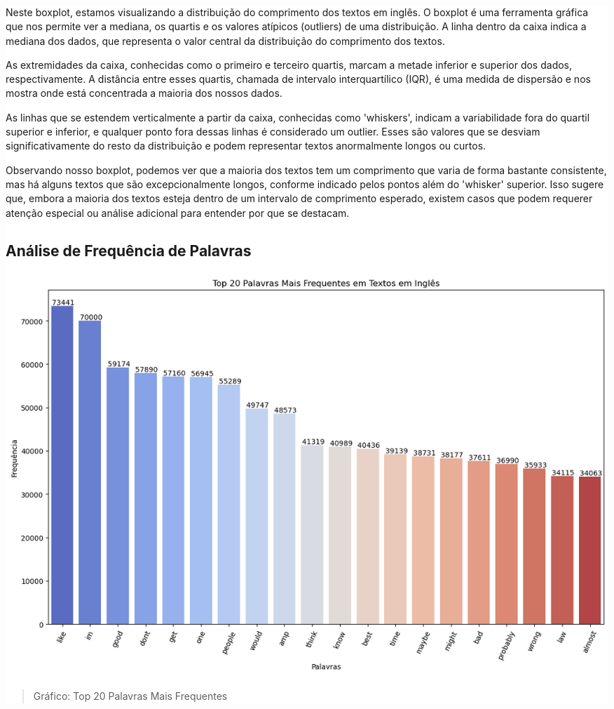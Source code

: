 Neste boxplot, estamos visualizando a distribuição do comprimento dos textos em inglês. O boxplot é uma ferramenta gráfica que nos permite ver a mediana, os quartis e os valores atípicos (outliers) de uma distribuição. A linha dentro da caixa indica a mediana dos dados, que representa o valor central da distribuição do comprimento dos textos.

As extremidades da caixa, conhecidas como o primeiro e terceiro quartis, marcam a metade inferior e superior dos dados, respectivamente. A distância entre esses quartis, chamada de intervalo interquartílico (IQR), é uma medida de dispersão e nos mostra onde está concentrada a maioria dos nossos dados.

As linhas que se estendem verticalmente a partir da caixa, conhecidas como 'whiskers', indicam a variabilidade fora do quartil superior e inferior, e qualquer ponto fora dessas linhas é considerado um outlier. Esses são valores que se desviam significativamente do resto da distribuição e podem representar textos anormalmente longos ou curtos.

Observando nosso boxplot, podemos ver que a maioria dos textos tem um comprimento que varia de forma bastante consistente, mas há alguns textos que são excepcionalmente longos, conforme indicado pelos pontos além do 'whisker' superior. Isso sugere que, embora a maioria dos textos esteja dentro de um intervalo de comprimento esperado, existem casos que podem requerer atenção especial ou análise adicional para entender por que se destacam.

## Análise de Frequência de Palavras

![Top 20 Palavras Mais Frequentes](img/top_20_palavras_frequentes_ingles.png)
>Gráfico: Top 20 Palavras Mais Frequentes
